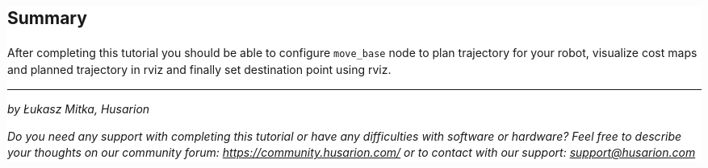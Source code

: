 ## Summary ##

After completing this tutorial you should be able to configure
`move_base` node to plan trajectory for your robot, visualize cost maps
and planned trajectory in rviz and finally set destination point using
rviz.

---------

*by Łukasz Mitka, Husarion*

*Do you need any support with completing this tutorial or have any difficulties with software or hardware? Feel free to describe your thoughts on our community forum: https://community.husarion.com/ or to contact with our support: support@husarion.com*
